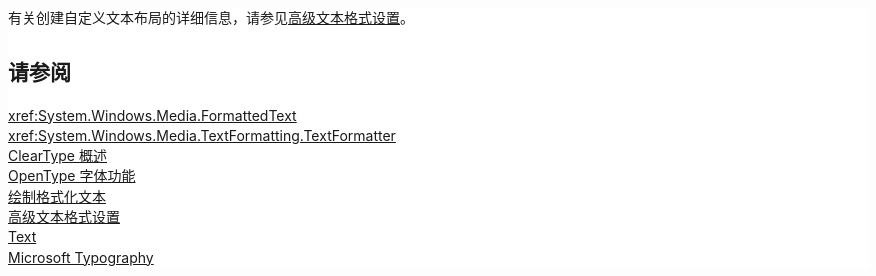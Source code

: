  有关创建自定义文本布局的详细信息，请参见[高级文本格式设置](../../../../docs/framework/wpf/advanced/advanced-text-formatting.md)。  
  
## 请参阅  
 <xref:System.Windows.Media.FormattedText>   
 <xref:System.Windows.Media.TextFormatting.TextFormatter>   
 [ClearType 概述](../../../../docs/framework/wpf/advanced/cleartype-overview.md)   
 [OpenType 字体功能](../../../../docs/framework/wpf/advanced/opentype-font-features.md)   
 [绘制格式化文本](../../../../docs/framework/wpf/advanced/drawing-formatted-text.md)   
 [高级文本格式设置](../../../../docs/framework/wpf/advanced/advanced-text-formatting.md)   
 [Text](../../../../docs/framework/wpf/advanced/optimizing-performance-text.md)   
 [Microsoft Typography](http://www.microsoft.com/typography/default.mspx)